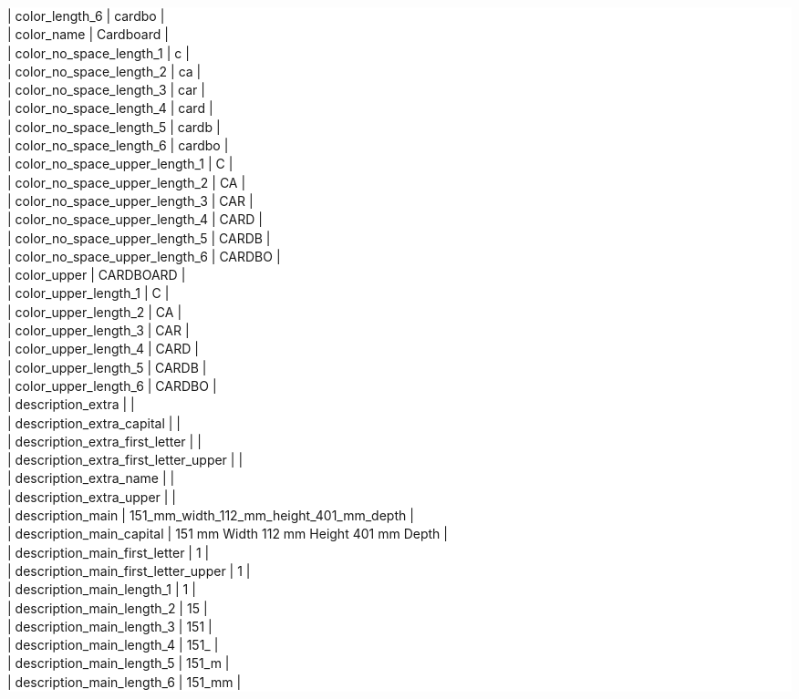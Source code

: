 | color_length_6 | cardbo |  
| color_name | Cardboard |  
| color_no_space_length_1 | c |  
| color_no_space_length_2 | ca |  
| color_no_space_length_3 | car |  
| color_no_space_length_4 | card |  
| color_no_space_length_5 | cardb |  
| color_no_space_length_6 | cardbo |  
| color_no_space_upper_length_1 | C |  
| color_no_space_upper_length_2 | CA |  
| color_no_space_upper_length_3 | CAR |  
| color_no_space_upper_length_4 | CARD |  
| color_no_space_upper_length_5 | CARDB |  
| color_no_space_upper_length_6 | CARDBO |  
| color_upper | CARDBOARD |  
| color_upper_length_1 | C |  
| color_upper_length_2 | CA |  
| color_upper_length_3 | CAR |  
| color_upper_length_4 | CARD |  
| color_upper_length_5 | CARDB |  
| color_upper_length_6 | CARDBO |  
| description_extra |  |  
| description_extra_capital |  |  
| description_extra_first_letter |  |  
| description_extra_first_letter_upper |  |  
| description_extra_name |  |  
| description_extra_upper |  |  
| description_main | 151_mm_width_112_mm_height_401_mm_depth |  
| description_main_capital | 151 mm Width 112 mm Height 401 mm Depth |  
| description_main_first_letter | 1 |  
| description_main_first_letter_upper | 1 |  
| description_main_length_1 | 1 |  
| description_main_length_2 | 15 |  
| description_main_length_3 | 151 |  
| description_main_length_4 | 151_ |  
| description_main_length_5 | 151_m |  
| description_main_length_6 | 151_mm |  